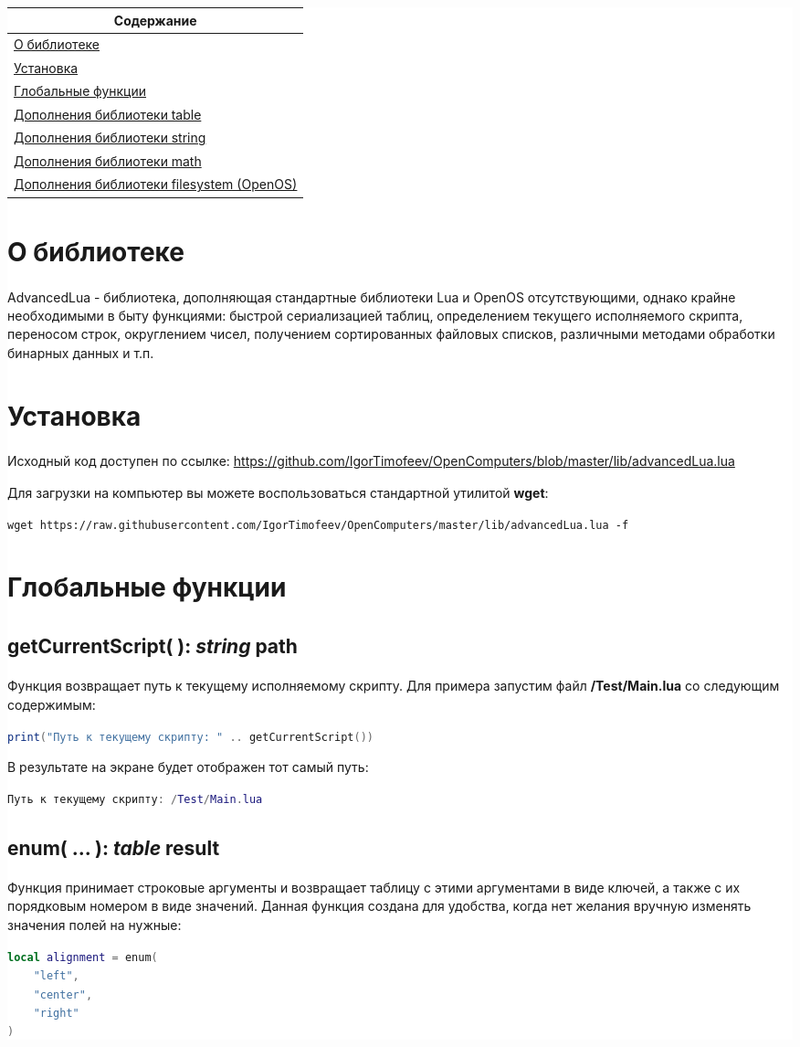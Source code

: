 | Содержание |
| ----- |
| [О библиотеке](#О-библиотеке) |
| [Установка](#Установка) |
| [Глобальные функции](#Глобальные-функции) |
| [Дополнения библиотеки table](#Дополнения-библиотеки-table) |
| [Дополнения библиотеки string](#Дополнения-библиотеки-string) |
| [Дополнения библиотеки math](#Дополнения-библиотеки-math) |
| [Дополнения библиотеки filesystem (OpenOS)](#Дополнения-библиотеки-filesystem-openos) |

О библиотеке
======
AdvancedLua - библиотека, дополняющая стандартные библиотеки Lua и OpenOS отсутствующими, однако крайне необходимыми в быту функциями: быстрой сериализацией таблиц, определением текущего исполняемого скрипта, переносом строк, округлением чисел, получением сортированных файловых списков, различными методами обработки бинарных данных и т.п. 

Установка
======

Исходный код доступен по ссылке: https://github.com/IgorTimofeev/OpenComputers/blob/master/lib/advancedLua.lua

Для загрузки на компьютер вы можете воспользоваться стандартной утилитой **wget**:

    wget https://raw.githubusercontent.com/IgorTimofeev/OpenComputers/master/lib/advancedLua.lua -f

Глобальные функции
======

**getCurrentScript**( ): *string* path
-----------------------------------------------------------

Функция возвращает путь к текущему исполняемому скрипту. Для примера запустим файл **/Test/Main.lua** со следующим содержимым:

```lua
print("Путь к текущему скрипту: " .. getCurrentScript())
```
В результате на экране будет отображен тот самый путь:

```lua
Путь к текущему скрипту: /Test/Main.lua
```

**enum**( ... ): *table* result
-----------------------------------------------------------

Функция принимает строковые аргументы и возвращает таблицу с этими аргументами в виде ключей, а также с их порядковым номером в виде значений. Данная функция создана для удобства, когда нет желания вручную изменять значения полей на нужные:

```lua
local alignment = enum(
	"left",
	"center",
	"right"
)
```
